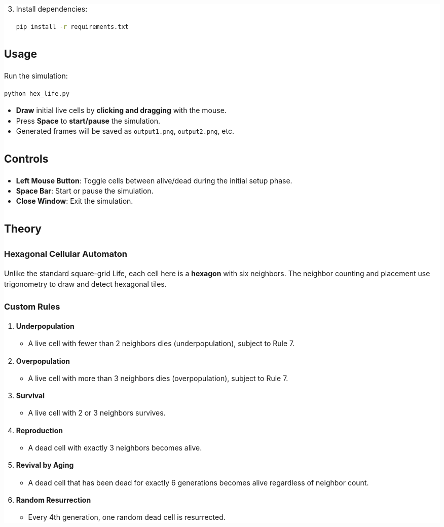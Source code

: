 3. Install dependencies:

   ```bash
   pip install -r requirements.txt
   ```

## Usage

Run the simulation:

```bash
python hex_life.py
```

* **Draw** initial live cells by **clicking and dragging** with the mouse.
* Press **Space** to **start/pause** the simulation.
* Generated frames will be saved as `output1.png`, `output2.png`, etc.

## Controls

* **Left Mouse Button**: Toggle cells between alive/dead during the initial setup phase.
* **Space Bar**: Start or pause the simulation.
* **Close Window**: Exit the simulation.

## Theory

### Hexagonal Cellular Automaton

Unlike the standard square-grid Life, each cell here is a **hexagon** with six neighbors. The neighbor counting and placement use trigonometry to draw and detect hexagonal tiles.

### Custom Rules

1. **Underpopulation**

   * A live cell with fewer than 2 neighbors dies (underpopulation), subject to Rule 7.

2. **Overpopulation**

   * A live cell with more than 3 neighbors dies (overpopulation), subject to Rule 7.

3. **Survival**

   * A live cell with 2 or 3 neighbors survives.

4. **Reproduction**

   * A dead cell with exactly 3 neighbors becomes alive.

5. **Revival by Aging**

   * A dead cell that has been dead for exactly 6 generations becomes alive regardless of neighbor count.

6. **Random Resurrection**

   * Every 4th generation, one random dead cell is resurrected.

